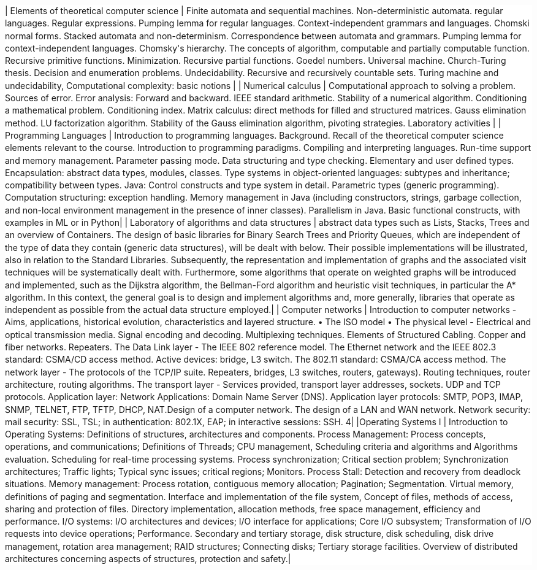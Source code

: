 | Elements of theoretical computer science | Finite automata and sequential machines. Non-deterministic automata. regular languages. Regular expressions. Pumping lemma for regular languages. Context-independent grammars and languages. Chomski normal forms. Stacked automata and non-determinism. Correspondence between automata and grammars. Pumping lemma for context-independent languages. Chomsky's hierarchy. The concepts of algorithm, computable and partially computable function. Recursive primitive functions. Minimization. Recursive partial functions. Goedel numbers. Universal machine. Church-Turing thesis. Decision and enumeration problems. Undecidability. Recursive and recursively countable sets. Turing machine and undecidability, Computational complexity: basic notions | 
| Numerical calculus | Computational approach to solving a problem. Sources of error. Error analysis: Forward and backward. IEEE standard arithmetic. Stability of a numerical algorithm. Conditioning a mathematical problem. Conditioning index. Matrix calculus: direct methods for filled and structured matrices. Gauss elimination method. LU factorization algorithm. Stability of the Gauss elimination algorithm, pivoting strategies. Laboratory activities | 
| Programming Languages | Introduction to programming languages. Background. Recall of the theoretical computer science elements relevant to the course. Introduction to programming paradigms. Compiling and interpreting languages. Run-time support and memory management. Parameter passing mode. Data structuring and type checking. Elementary and user defined types. Encapsulation: abstract data types, modules, classes. Type systems in object-oriented languages: subtypes and inheritance; compatibility between types. Java: Control constructs and type system in detail. Parametric types (generic programming). Computation structuring: exception handling. Memory management in Java (including constructors, strings, garbage collection, and non-local environment management in the presence of inner classes). Parallelism in Java. Basic functional constructs, with examples in ML or in Python| 
| Laboratory of algorithms and data structures | abstract data types such as Lists, Stacks, Trees and an overview of Containers. The design of basic libraries for Binary Search Trees and Priority Queues, which are independent of the type of data they contain (generic data structures), will be dealt with below. Their possible implementations will be illustrated, also in relation to the Standard Libraries. Subsequently, the representation and implementation of graphs and the associated visit techniques will be systematically dealt with. Furthermore, some algorithms that operate on weighted graphs will be introduced and implemented, such as the Dijkstra algorithm, the Bellman-Ford algorithm and heuristic visit techniques, in particular the A* algorithm. In this context, the general goal is to design and implement algorithms and, more generally, libraries that operate as independent as possible from the actual data structure employed.| 
| Computer networks | Introduction to computer networks - Aims, applications, historical evolution, characteristics and layered structure. • The ISO model • The physical level - Electrical and optical transmission media. Signal encoding and decoding. Multiplexing techniques. Elements of Structured Cabling. Copper and fiber networks. Repeaters. The Data Link layer - The IEEE 802 reference model. The Ethernet network and the IEEE 802.3 standard: CSMA/CD access method. Active devices: bridge, L3 switch. The 802.11 standard: CSMA/CA access method. The network layer - The protocols of the TCP/IP suite. Repeaters, bridges, L3 switches, routers, gateways). Routing techniques, router architecture, routing algorithms. The transport layer - Services provided, transport layer addresses, sockets. UDP and TCP protocols. Application layer: Network Applications: Domain Name Server (DNS). Application layer protocols: SMTP, POP3, IMAP, SNMP, TELNET, FTP, TFTP, DHCP, NAT.Design of a computer network. The design of a LAN and WAN network. Network security: mail security: SSL, TSL; in authentication: 802.1X, EAP; in interactive sessions: SSH. 4| 
|Operating Systems I | Introduction to Operating Systems: Definitions of structures, architectures and components. Process Management: Process concepts, operations, and communications; Definitions of Threads; CPU management, Scheduling criteria and algorithms and Algorithms evaluation. Scheduling for real-time processing systems. Process synchronization; Critical section problem; Synchronization architectures; Traffic lights; Typical sync issues; critical regions; Monitors. Process Stall: Detection and recovery from deadlock situations. Memory management: Process rotation, contiguous memory allocation; Pagination; Segmentation. Virtual memory, definitions of paging and segmentation. Interface and implementation of the file system, Concept of files, methods of access, sharing and protection of files. Directory implementation, allocation methods, free space management, efficiency and performance. I/O systems: I/O architectures and devices; I/O interface for applications; Core I/O subsystem; Transformation of I/O requests into device operations; Performance. Secondary and tertiary storage, disk structure, disk scheduling, disk drive management, rotation area management; RAID structures; Connecting disks; Tertiary storage facilities. Overview of distributed architectures concerning aspects of structures, protection and safety.| 